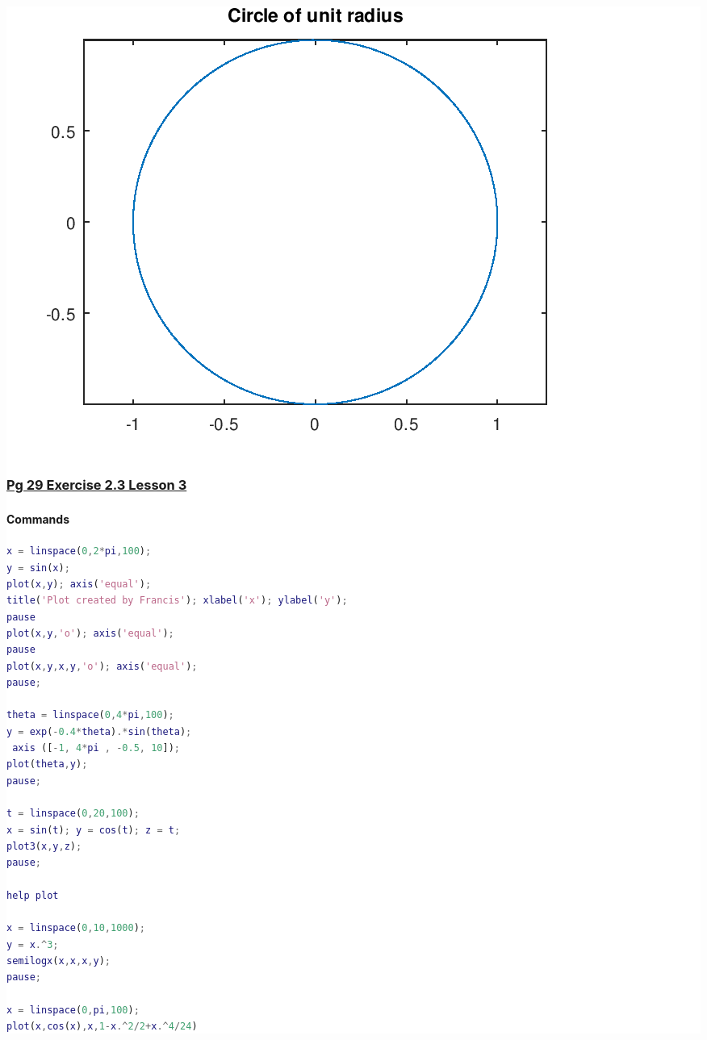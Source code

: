 ![Circle Image 2](/assets/Circle_File.png)

### [Pg 29 Exercise 2.3 Lesson 3](#lab-5table-of-contents)
#### Commands
```matlab
x = linspace(0,2*pi,100);
y = sin(x);
plot(x,y); axis('equal');
title('Plot created by Francis'); xlabel('x'); ylabel('y');
pause
plot(x,y,'o'); axis('equal');
pause
plot(x,y,x,y,'o'); axis('equal');
pause;

theta = linspace(0,4*pi,100);
y = exp(-0.4*theta).*sin(theta);
 axis ([-1, 4*pi , -0.5, 10]);
plot(theta,y);
pause;

t = linspace(0,20,100);
x = sin(t); y = cos(t); z = t;
plot3(x,y,z);
pause;

help plot

x = linspace(0,10,1000);
y = x.^3;
semilogx(x,x,x,y);
pause;

x = linspace(0,pi,100);
plot(x,cos(x),x,1-x.^2/2+x.^4/24)
```